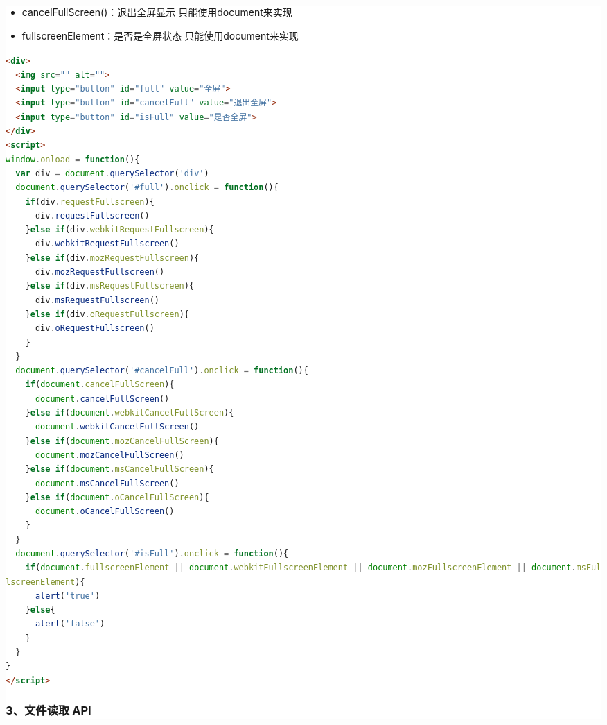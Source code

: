 - cancelFullScreen()：退出全屏显示 只能使用document来实现

- fullscreenElement：是否是全屏状态 只能使用document来实现

```html
<div>
  <img src="" alt="">
  <input type="button" id="full" value="全屏">
  <input type="button" id="cancelFull" value="退出全屏">
  <input type="button" id="isFull" value="是否全屏">
</div>
<script>
window.onload = function(){
  var div = document.querySelector('div')
  document.querySelector('#full').onclick = function(){
    if(div.requestFullscreen){
      div.requestFullscreen()
    }else if(div.webkitRequestFullscreen){
      div.webkitRequestFullscreen()
    }else if(div.mozRequestFullscreen){
      div.mozRequestFullscreen()
    }else if(div.msRequestFullscreen){
      div.msRequestFullscreen()
    }else if(div.oRequestFullscreen){
      div.oRequestFullscreen()
    }
  }
  document.querySelector('#cancelFull').onclick = function(){
    if(document.cancelFullScreen){
      document.cancelFullScreen()
    }else if(document.webkitCancelFullScreen){
      document.webkitCancelFullScreen()
    }else if(document.mozCancelFullScreen){
      document.mozCancelFullScreen()
    }else if(document.msCancelFullScreen){
      document.msCancelFullScreen()
    }else if(document.oCancelFullScreen){
      document.oCancelFullScreen()
    }
  }
  document.querySelector('#isFull').onclick = function(){
    if(document.fullscreenElement || document.webkitFullscreenElement || document.mozFullscreenElement || document.msFullscreenElement){
      alert('true')
    }else{
      alert('false')
    }
  }
}
</script>
```

### 3、文件读取 API
